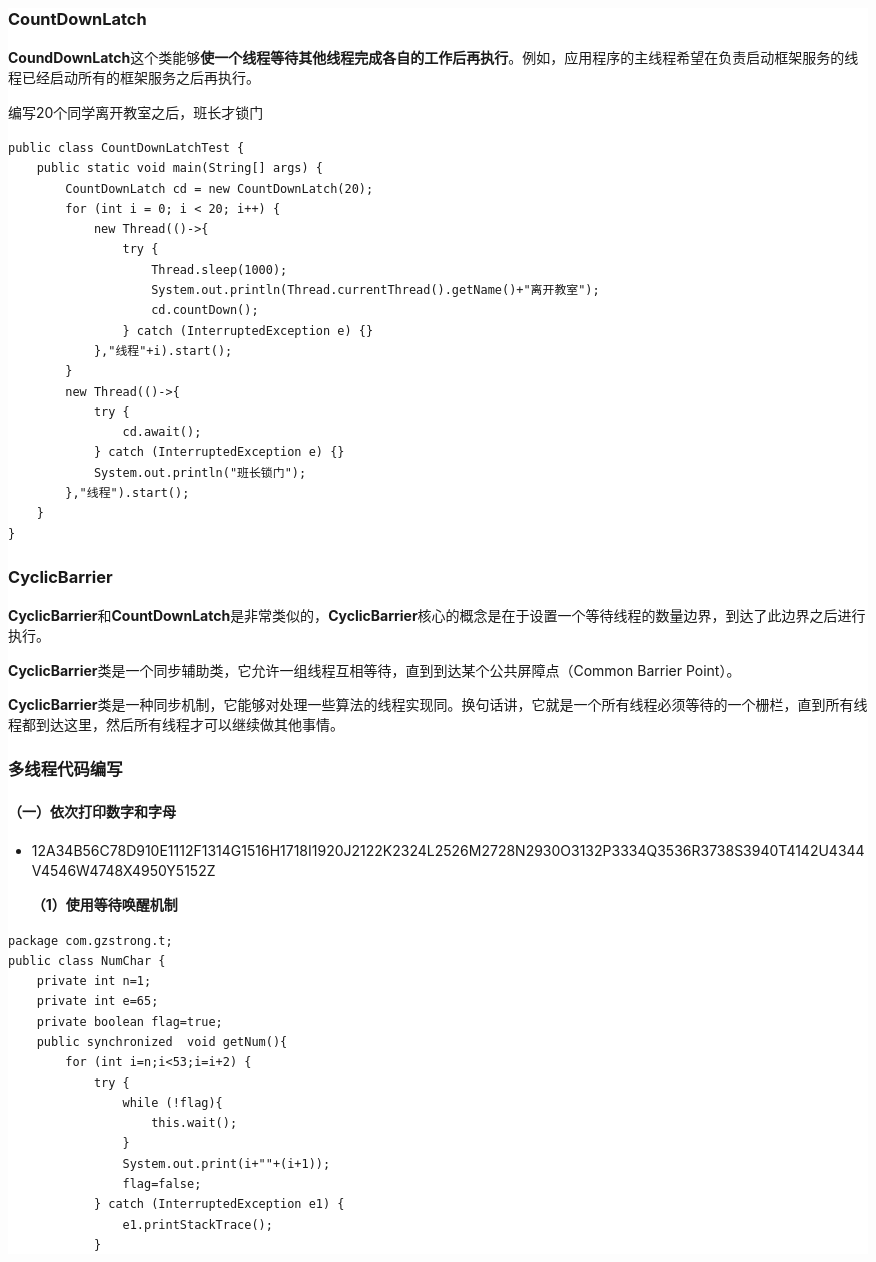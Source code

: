 

###  CountDownLatch

**CoundDownLatch**这个类能够**使一个线程等待其他线程完成各自的工作后再执行**。例如，应用程序的主线程希望在负责启动框架服务的线程已经启动所有的框架服务之后再执行。 

编写20个同学离开教室之后，班长才锁门

```
public class CountDownLatchTest {
    public static void main(String[] args) {
        CountDownLatch cd = new CountDownLatch(20);
        for (int i = 0; i < 20; i++) {
            new Thread(()->{
                try {
                    Thread.sleep(1000);
                    System.out.println(Thread.currentThread().getName()+"离开教室");
                    cd.countDown();
                } catch (InterruptedException e) {}
            },"线程"+i).start();
        }
        new Thread(()->{
            try {
                cd.await();
            } catch (InterruptedException e) {}
            System.out.println("班长锁门");
        },"线程").start();
    }
}
```

###   CyclicBarrier

**CyclicBarrier**和**CountDownLatch**是非常类似的，**CyclicBarrier**核心的概念是在于设置一个等待线程的数量边界，到达了此边界之后进行执行。

**CyclicBarrier**类是一个同步辅助类，它允许一组线程互相等待，直到到达某个公共屏障点（Common Barrier Point）。

**CyclicBarrier**类是一种同步机制，它能够对处理一些算法的线程实现同。换句话讲，它就是一个所有线程必须等待的一个栅栏，直到所有线程都到达这里，然后所有线程才可以继续做其他事情。







###   多线程代码编写

####  （一）依次打印数字和字母

 * 12A34B56C78D910E1112F1314G1516H1718I1920J2122K2324L2526M2728N2930O3132P3334Q3536R3738S3940T4142U4344V4546W4748X4950Y5152Z

   **（1）使用等待唤醒机制**

```
package com.gzstrong.t;
public class NumChar {
    private int n=1;
    private int e=65;
    private boolean flag=true;
    public synchronized  void getNum(){
        for (int i=n;i<53;i=i+2) {
            try {
                while (!flag){
                    this.wait();
                }
                System.out.print(i+""+(i+1));
                flag=false;
            } catch (InterruptedException e1) {
                e1.printStackTrace();
            }
```